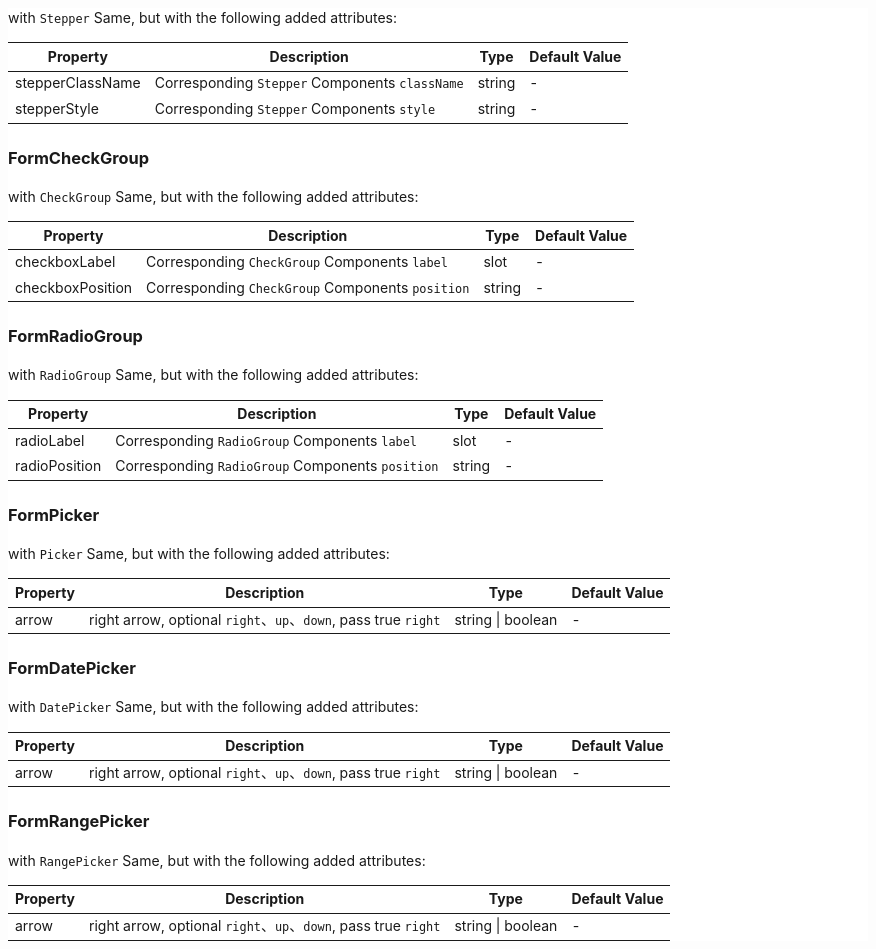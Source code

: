 with `Stepper` Same, but with the following added attributes:

| Property             | Description                              | Type   | Default Value |
| ---------------- | --------------------------------- | ------ | ------ |
| stepperClassName | Corresponding `Stepper` Components `className` | string | -      |
| stepperStyle     | Corresponding `Stepper` Components `style`     | string | -      |

### FormCheckGroup

with `CheckGroup` Same, but with the following added attributes:

| Property             | Description                                | Type   | Default Value |
| ---------------- | ----------------------------------- | ------ | ------ |
| checkboxLabel    | Corresponding `CheckGroup` Components `label`    | slot   | -      |
| checkboxPosition | Corresponding `CheckGroup` Components `position` | string | -      |

### FormRadioGroup

with `RadioGroup` Same, but with the following added attributes:

| Property          | Description                                | Type   | Default Value |
| ------------- | ----------------------------------- | ------ | ------ |
| radioLabel    | Corresponding `RadioGroup` Components `label`    | slot   | -      |
| radioPosition | Corresponding `RadioGroup` Components `position` | string | -      |

### FormPicker

with `Picker` Same, but with the following added attributes:

| Property  | Description                                                     | Type              | Default Value |
| ----- | -------------------------------------------------------- | ----------------- | ------ |
| arrow | right arrow, optional `right`、`up`、`down`, pass true `right` | string \| boolean | -      |

### FormDatePicker

with `DatePicker` Same, but with the following added attributes:

| Property  | Description                                                     | Type              | Default Value |
| ----- | -------------------------------------------------------- | ----------------- | ------ |
| arrow | right arrow, optional `right`、`up`、`down`, pass true `right` | string \| boolean | -      |

### FormRangePicker

with `RangePicker` Same, but with the following added attributes:

| Property  | Description                                                     | Type              | Default Value |
| ----- | -------------------------------------------------------- | ----------------- | ------ |
| arrow | right arrow, optional `right`、`up`、`down`, pass true `right` | string \| boolean | -      |
